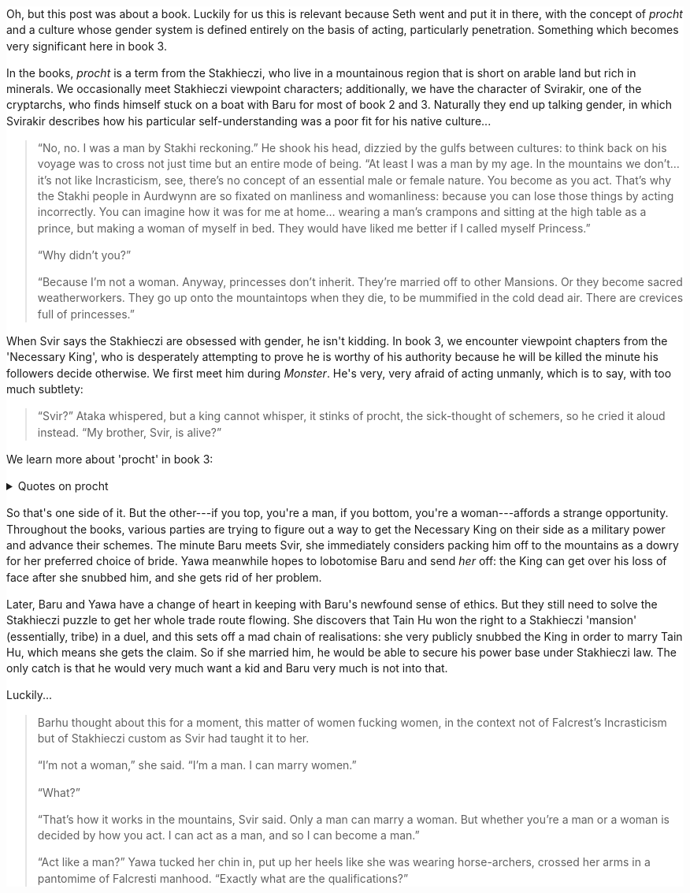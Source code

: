 Oh, but this post was about a book. Luckily for us this is relevant because Seth went and put it in there, with the concept of <i>procht</i> and a culture whose gender system is defined entirely on the basis of acting, particularly penetration. Something which becomes very significant here in book 3.

In the books, <i>procht</i> is a term from the Stakhieczi, who live in a mountainous region that is short on arable land but rich in minerals. We occasionally meet Stakhieczi viewpoint characters; additionally, we have the character of Svirakir, one of the cryptarchs, who finds himself stuck on a boat with Baru for most of book 2 and 3. Naturally they end up talking gender, in which Svirakir describes how his particular self-understanding was a poor fit for his native culture...

> “No, no. I was a man by Stakhi reckoning.” He shook his head, dizzied by the gulfs between cultures: to think back on his voyage was to cross not just time but an entire mode of being. “At least I was a man by my age. In the mountains we don’t… it’s not like Incrasticism, see, there’s no concept of an essential male or female nature. You become as you act. That’s why the Stakhi people in Aurdwynn are so fixated on manliness and womanliness: because you can lose those things by acting incorrectly. You can imagine how it was for me at home… wearing a man’s crampons and sitting at the high table as a prince, but making a woman of myself in bed. They would have liked me better if I called myself Princess.”
> 
> “Why didn’t you?”
> 
> “Because I’m not a woman. Anyway, princesses don’t inherit. They’re married off to other Mansions. Or they become sacred weatherworkers. They go up onto the mountaintops when they die, to be mummified in the cold dead air. There are crevices full of princesses.”

When Svir says the Stakhieczi are obsessed with gender, he isn't kidding. In book 3, we encounter viewpoint chapters from the 'Necessary King', who is desperately attempting to prove he is worthy of his authority because he will be killed the minute his followers decide otherwise. We first meet him during <cite>Monster</cite>. He's very, very afraid of acting unmanly, which is to say, with too much subtlety:

> “Svir?” Ataka whispered, but a king cannot whisper, it stinks of procht, the sick-thought of schemers, so he cried it aloud instead. “My brother, Svir, is alive?”

We learn more about 'procht' in book 3:

<details markdown="1"><summary>Quotes on procht</summary></details>

So that's one side of it. But the other---if you top, you're a man, if you bottom, you're a woman---affords a strange opportunity. Throughout the books, various parties are trying to figure out a way to get the Necessary King on their side as a military power and advance their schemes. The minute Baru meets Svir, she immediately considers packing him off to the mountains as a dowry for her preferred choice of bride. Yawa meanwhile hopes to lobotomise Baru and send *her* off: the King can get over his loss of face after she snubbed him, and she gets rid of her problem.

Later, Baru and Yawa have a change of heart in keeping with Baru's newfound sense of ethics. But they still need to solve the Stakhieczi puzzle to get her whole trade route flowing. She discovers that Tain Hu won the right to a Stakhieczi 'mansion' (essentially, tribe) in a duel, and this sets off a mad chain of realisations: she very publicly snubbed the King in order to marry Tain Hu, which means she gets the claim. So if she married him, he would be able to secure his power base under Stakhieczi law. The only catch is that he would very much want a kid and Baru very much is not into that.

Luckily...

> Barhu thought about this for a moment, this matter of women fucking women, in the context not of Falcrest’s Incrasticism but of Stakhieczi custom as Svir had taught it to her.
> 
> “I’m not a woman,” she said. “I’m a man. I can marry women.”
> 
> “What?”
> 
> “That’s how it works in the mountains, Svir said. Only a man can marry a woman. But whether you’re a man or a woman is decided by how you act. I can act as a man, and so I can become a man.”
> 
> “Act like a man?” Yawa tucked her chin in, put up her heels like she was wearing horse-archers, crossed her arms in a pantomime of Falcresti manhood. “Exactly what are the qualifications?”
> 